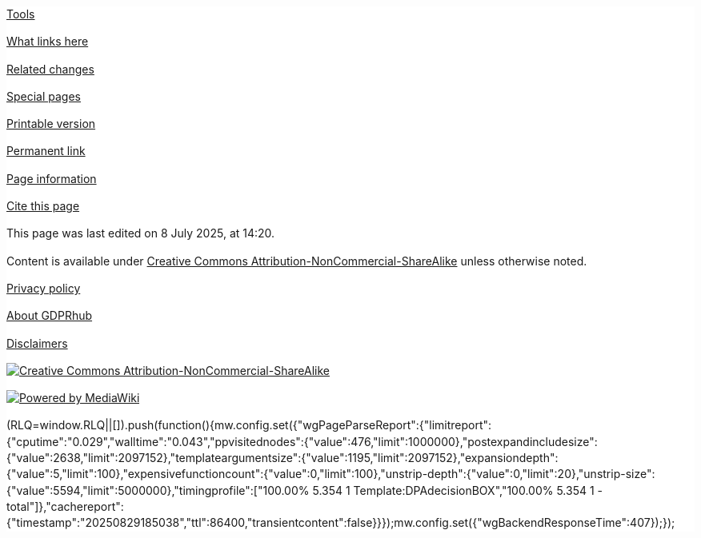 [Tools](#)

[What links here](/index.php?title=Special:WhatLinksHere/DPC_\(Ireland\)_-_Department_of_Social_Protection_\(DSP\) "A list of all wiki pages that link here [j]")

[Related changes](/index.php?title=Special:RecentChangesLinked/DPC_\(Ireland\)_-_Department_of_Social_Protection_\(DSP\) "Recent changes in pages linked from this page [k]")

[Special pages](/index.php?title=Special:SpecialPages "A list of all special pages [q]")

[Printable version](javascript:print\(\); "Printable version of this page [p]")

[Permanent link](/index.php?title=DPC_\(Ireland\)_-_Department_of_Social_Protection_\(DSP\)&oldid=48213 "Permanent link to this revision of this page")

[Page information](/index.php?title=DPC_\(Ireland\)_-_Department_of_Social_Protection_\(DSP\)&action=info "More information about this page")

[Cite this page](/index.php?title=Special:CiteThisPage&page=DPC_%28Ireland%29_-_Department_of_Social_Protection_%28DSP%29&id=48213&wpFormIdentifier=titleform "Information on how to cite this page")

This page was last edited on 8 July 2025, at 14:20.

Content is available under [Creative Commons Attribution-NonCommercial-ShareAlike](https://creativecommons.org/licenses/by-nc-sa/4.0/) unless otherwise noted.

[Privacy policy](/index.php?title=GDPRhub:Privacy_policy)

[About GDPRhub](/index.php?title=GDPRhub:About)

[Disclaimers](/index.php?title=GDPRhub:General_disclaimer)

[![Creative Commons Attribution-NonCommercial-ShareAlike](/resources/assets/licenses/cc-by-nc-sa.png)](https://creativecommons.org/licenses/by-nc-sa/4.0/)

[![Powered by MediaWiki](/resources/assets/poweredby_mediawiki_88x31.png)](https://www.mediawiki.org/)

(RLQ=window.RLQ||\[\]).push(function(){mw.config.set({"wgPageParseReport":{"limitreport":{"cputime":"0.029","walltime":"0.043","ppvisitednodes":{"value":476,"limit":1000000},"postexpandincludesize":{"value":2638,"limit":2097152},"templateargumentsize":{"value":1195,"limit":2097152},"expansiondepth":{"value":5,"limit":100},"expensivefunctioncount":{"value":0,"limit":100},"unstrip-depth":{"value":0,"limit":20},"unstrip-size":{"value":5594,"limit":5000000},"timingprofile":\["100.00% 5.354 1 Template:DPAdecisionBOX","100.00% 5.354 1 -total"\]},"cachereport":{"timestamp":"20250829185038","ttl":86400,"transientcontent":false}}});mw.config.set({"wgBackendResponseTime":407});});